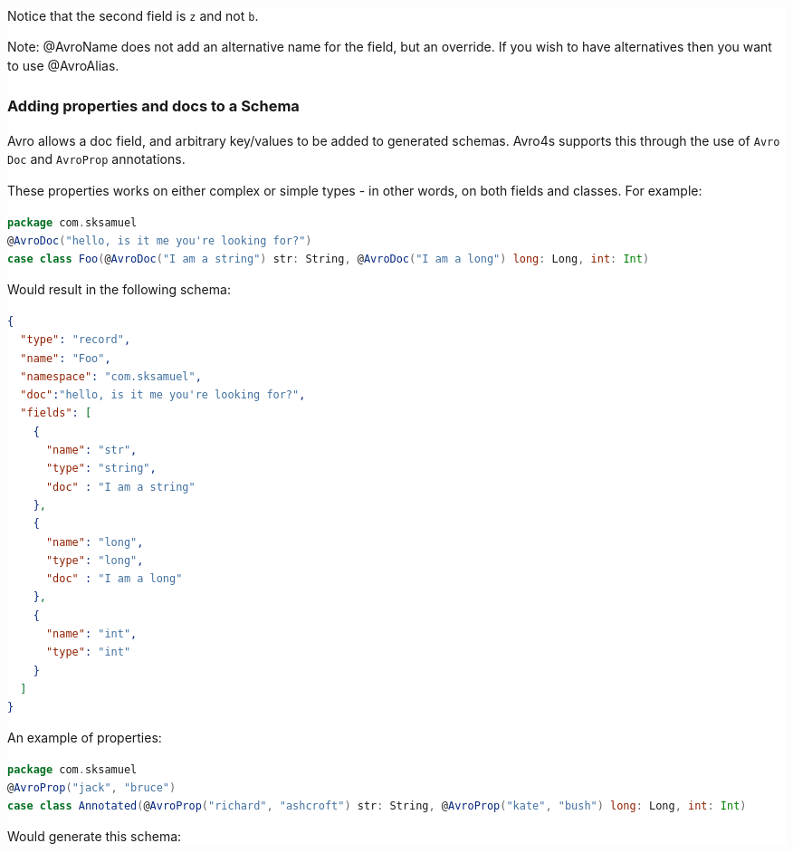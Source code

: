 Notice that the second field is `z` and not `b`.

Note: @AvroName does not add an alternative name for the field, but an override. If you wish to have alternatives then you want to use @AvroAlias.

### Adding properties and docs to a Schema

Avro allows a doc field, and arbitrary key/values to be added to generated schemas. Avro4s supports this through the use of `AvroDoc` and `AvroProp` annotations.

These properties works on either complex or simple types - in other words, on both fields and classes. For example:

```scala
package com.sksamuel
@AvroDoc("hello, is it me you're looking for?")
case class Foo(@AvroDoc("I am a string") str: String, @AvroDoc("I am a long") long: Long, int: Int)
```

Would result in the following schema:

```json
{  
  "type": "record",
  "name": "Foo",
  "namespace": "com.sksamuel",
  "doc":"hello, is it me you're looking for?",
  "fields": [  
    {  
      "name": "str",
      "type": "string",
      "doc" : "I am a string"
    },
    {  
      "name": "long",
      "type": "long",
      "doc" : "I am a long"
    },
    {  
      "name": "int",
      "type": "int"
    }
  ]
}
```

An example of properties:

```scala
package com.sksamuel
@AvroProp("jack", "bruce")
case class Annotated(@AvroProp("richard", "ashcroft") str: String, @AvroProp("kate", "bush") long: Long, int: Int)
```

Would generate this schema:
